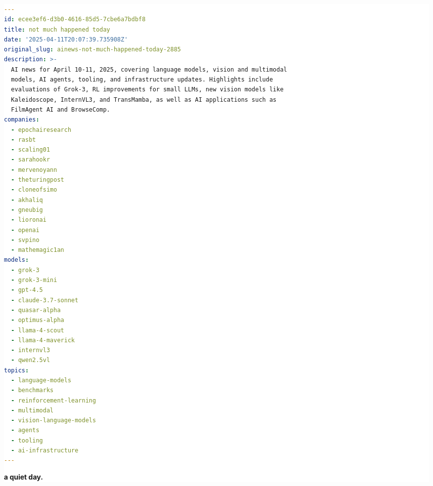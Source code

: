 ```yaml
---
id: ecee3ef6-d3b0-4616-85d5-7cbe6a7bdbf8
title: not much happened today
date: '2025-04-11T20:07:39.735908Z'
original_slug: ainews-not-much-happened-today-2885
description: >-
  AI news for April 10-11, 2025, covering language models, vision and multimodal
  models, AI agents, tooling, and infrastructure updates. Highlights include
  evaluations of Grok-3, RL improvements for small LLMs, new vision models like
  Kaleidoscope, InternVL3, and TransMamba, as well as AI applications such as
  FilmAgent AI and BrowseComp.
companies:
  - epochairesearch
  - rasbt
  - scaling01
  - sarahookr
  - mervenoyann
  - theturingpost
  - cloneofsimo
  - akhaliq
  - gneubig
  - lioronai
  - openai
  - svpino
  - mathemagic1an
models:
  - grok-3
  - grok-3-mini
  - gpt-4.5
  - claude-3.7-sonnet
  - quasar-alpha
  - optimus-alpha
  - llama-4-scout
  - llama-4-maverick
  - internvl3
  - qwen2.5vl
topics:
  - language-models
  - benchmarks
  - reinforcement-learning
  - multimodal
  - vision-language-models
  - agents
  - tooling
  - ai-infrastructure
---
```



**a quiet day.**
